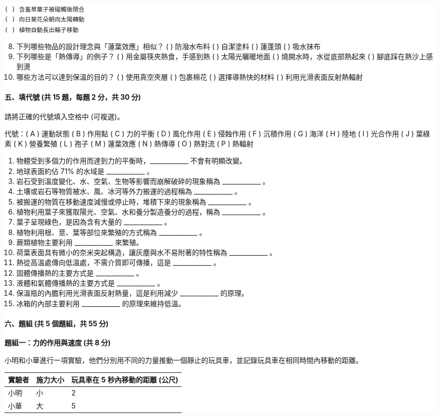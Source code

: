     ( ) 含羞草葉子被碰觸後閉合
    ( ) 向日葵花朵朝向太陽轉動
    ( ) 植物自動長出輪子移動
8.  下列哪些物品的設計理念與「蓮葉效應」相似？
    ( ) 防潑水布料
    ( ) 自潔塗料
    ( ) 蓮蓬頭
    ( ) 吸水抹布
9.  下列哪些是「熱傳導」的例子？
    ( ) 用金屬筷夾熱食，手感到熱
    ( ) 太陽光曬暖地面
    ( ) 燒開水時，水從底部熱起來
    ( ) 腳底踩在熱沙上感到燙
10. 哪些方法可以達到保溫的目的？
    ( ) 使用真空夾層
    ( ) 包裹棉花
    ( ) 選擇導熱快的材料
    ( ) 利用光滑表面反射熱輻射

#### 五、填代號 (共 15 題，每題 2 分，共 30 分)

請將正確的代號填入空格中 (可複選)。

代號：( A ) 運動狀態 ( B ) 作用點 ( C ) 力的平衡 ( D ) 風化作用 ( E ) 侵蝕作用 ( F ) 沉積作用 ( G ) 海洋 ( H ) 陸地 ( I ) 光合作用 ( J ) 葉綠素 ( K ) 營養繁殖 ( L ) 孢子 ( M ) 蓮葉效應 ( N ) 熱傳導 ( O ) 熱對流 ( P ) 熱輻射

1.  物體受到多個力的作用而達到力的平衡時，____________ 不會有明顯改變。
2.  地球表面約佔 71% 的水域是 ____________ 。
3.  岩石受到溫度變化、水、空氣、生物等影響而崩解破碎的現象稱為 ____________ 。
4.  土壤或岩石等物質被水、風、冰河等外力搬運的過程稱為 ____________ 。
5.  被搬運的物質在移動速度減慢或停止時，堆積下來的現象稱為 ____________ 。
6.  植物利用葉子來獲取陽光、空氣、水和養分製造養分的過程，稱為 ____________ 。
7.  葉子呈現綠色，是因為含有大量的 ____________ 。
8.  植物利用根、莖、葉等部位來繁殖的方式稱為 ____________ 。
9.  蕨類植物主要利用 ____________ 來繁殖。
10. 荷葉表面具有微小的奈米突起構造，讓灰塵與水不易附著的特性稱為 ____________ 。
11. 熱從高溫處傳向低溫處，不需介質即可傳播，這是 ____________ 。
12. 固體傳播熱的主要方式是 ____________ 。
13. 液體和氣體傳播熱的主要方式是 ____________ 。
14. 保溫瓶的內膽利用光滑表面反射熱量，這是利用減少 ____________ 的原理。
15. 冰箱的內部主要利用 ____________ 的原理來維持低溫。

#### 六、題組 (共 5 個題組，共 55 分)

**題組一：力的作用與速度 (共 8 分)**

小明和小華進行一項實驗，他們分別用不同的力量推動一個靜止的玩具車，並記錄玩具車在相同時間內移動的距離。

| 實驗者 | 施力大小 | 玩具車在 5 秒內移動的距離 (公尺) |
| ------ | -------- | -------------------------------- |
| 小明   | 小       | 2                                |
| 小華   | 大       | 5                                |
